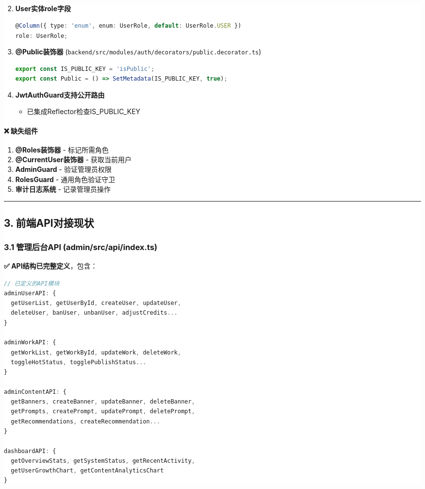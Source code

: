 2. **User实体role字段**
   ```typescript
   @Column({ type: 'enum', enum: UserRole, default: UserRole.USER })
   role: UserRole;
   ```

3. **@Public装饰器** (`backend/src/modules/auth/decorators/public.decorator.ts`)
   ```typescript
   export const IS_PUBLIC_KEY = 'isPublic';
   export const Public = () => SetMetadata(IS_PUBLIC_KEY, true);
   ```

4. **JwtAuthGuard支持公开路由**
   - 已集成Reflector检查IS_PUBLIC_KEY

#### ❌ 缺失组件

1. **@Roles装饰器** - 标记所需角色
2. **@CurrentUser装饰器** - 获取当前用户
3. **AdminGuard** - 验证管理员权限
4. **RolesGuard** - 通用角色验证守卫
5. **审计日志系统** - 记录管理员操作

---

## 3. 前端API对接现状

### 3.1 管理后台API (admin/src/api/index.ts)

**✅ API结构已完整定义**，包含：

```typescript
// 已定义的API模块
adminUserAPI: {
  getUserList, getUserById, createUser, updateUser, 
  deleteUser, banUser, unbanUser, adjustCredits...
}

adminWorkAPI: {
  getWorkList, getWorkById, updateWork, deleteWork,
  toggleHotStatus, togglePublishStatus...
}

adminContentAPI: {
  getBanners, createBanner, updateBanner, deleteBanner,
  getPrompts, createPrompt, updatePrompt, deletePrompt,
  getRecommendations, createRecommendation...
}

dashboardAPI: {
  getOverviewStats, getSystemStatus, getRecentActivity,
  getUserGrowthChart, getContentAnalyticsChart
}
```
